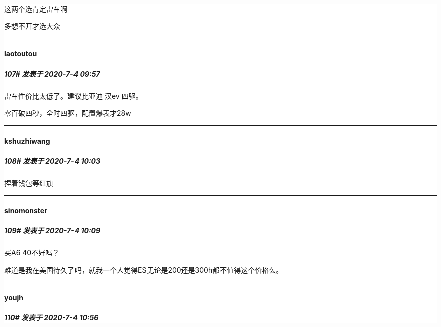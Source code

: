 


这两个选肯定雷车啊


多想不开才选大众







*****

####  laotoutou  
##### 107#       发表于 2020-7-4 09:57




雷车性价比太低了。建议比亚迪 汉ev 四驱。

零百破四秒，全时四驱，配置爆表才28w







*****

####  kshuzhiwang  
##### 108#       发表于 2020-7-4 10:03




捏着钱包等红旗







*****

####  sinomonster  
##### 109#       发表于 2020-7-4 10:09




买A6 40不好吗？

难道是我在美国待久了吗，就我一个人觉得ES无论是200还是300h都不值得这个价格么。







*****

####  youjh  
##### 110#       发表于 2020-7-4 10:56
